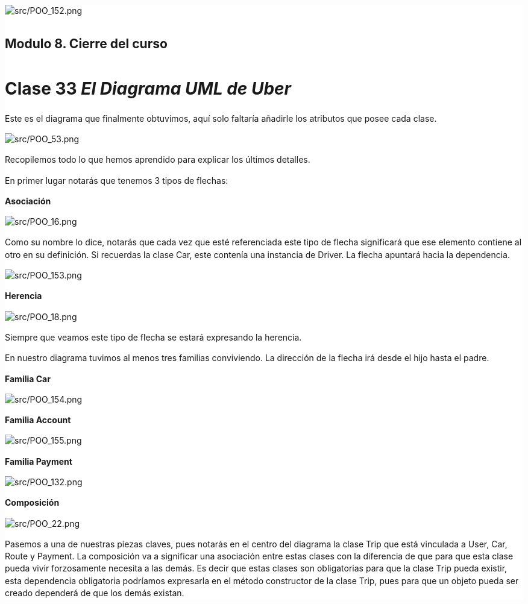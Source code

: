![src/POO_152.png](../src/POO_152.png)

## Modulo 8. Cierre del curso
# Clase 33 *El Diagrama UML de Uber*

Este es el diagrama que finalmente obtuvimos, aquí solo faltaría añadirle los atributos que posee cada clase.

![src/POO_53.png](../src/POO_53.png)

Recopilemos todo lo que hemos aprendido para explicar los últimos detalles.

En primer lugar notarás que tenemos 3 tipos de flechas:

**Asociación**

![src/POO_16.png](../src/POO_16.png)

Como su nombre lo dice, notarás que cada vez que esté referenciada este tipo de flecha significará que ese elemento contiene al otro en su definición. Si recuerdas la clase Car, este contenía una instancia de Driver. La flecha apuntará hacia la dependencia.

![src/POO_153.png](../src/POO_153.png)

**Herencia**

![src/POO_18.png](../src/POO_18.png)

Siempre que veamos este tipo de flecha se estará expresando la herencia.

En nuestro diagrama tuvimos al menos tres familias conviviendo. La dirección de la flecha irá desde el hijo hasta el padre.

**Familia Car**

![src/POO_154.png](../src/POO_154.png)

**Familia Account**

![src/POO_155.png](../src/POO_155.png)

**Familia Payment**

![src/POO_132.png](../src/POO_132.png)

**Composición**

![src/POO_22.png](../src/POO_22.png)

Pasemos a una de nuestras piezas claves, pues notarás en el centro del diagrama la clase Trip que está vinculada a User, Car, Route y Payment. La composición va a significar una asociación entre estas clases con la diferencia de que para que esta clase pueda vivir forzosamente necesita a las demás. Es decir que estas clases son obligatorias para que la clase Trip pueda existir, esta dependencia obligatoria podríamos expresarla en el método constructor de la clase Trip, pues para que un objeto pueda ser creado dependerá de que los demás existan.
